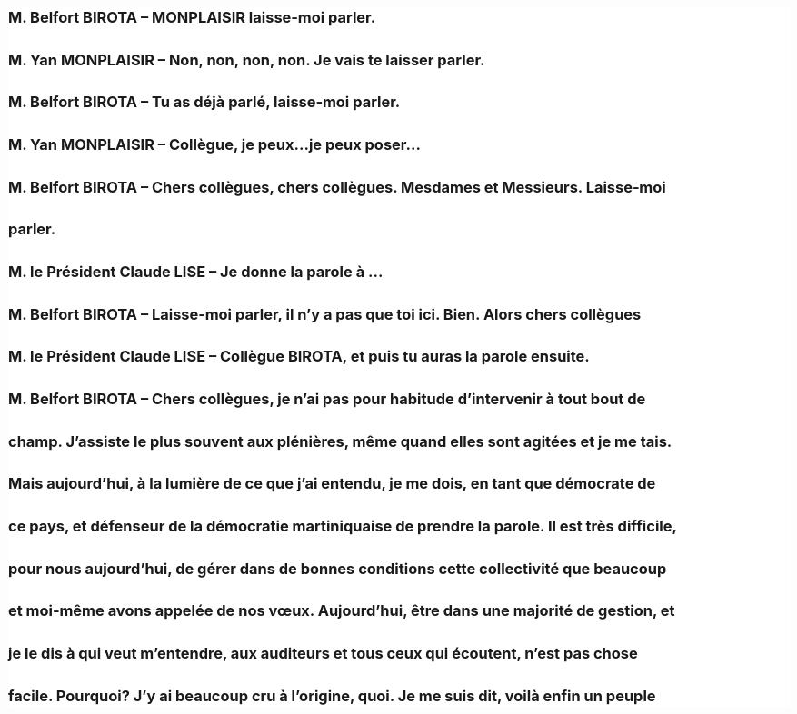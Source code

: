 ### M. Belfort BIROTA – MONPLAISIR laisse‐moi parler. 

### M. Yan MONPLAISIR – Non, non, non, non. Je vais te laisser parler. 

### M. Belfort BIROTA – Tu as déjà parlé, laisse‐moi parler. 

### M. Yan MONPLAISIR – Collègue, je peux...je peux poser... 

### M. Belfort BIROTA – Chers collègues, chers collègues. Mesdames et Messieurs. Laisse‐moi 

### parler. 

### M. le Président Claude LISE – Je donne la parole à ... 

### M. Belfort BIROTA – Laisse‐moi parler, il n’y a pas que toi ici. Bien. Alors chers collègues 

### M. le Président Claude LISE – Collègue BIROTA, et puis tu auras la parole ensuite. 

### M. Belfort BIROTA – Chers collègues, je n’ai pas pour habitude d’intervenir à tout bout de 

### champ. J’assiste le plus souvent aux plénières, même quand elles sont agitées et je me tais. 

### Mais aujourd’hui, à la lumière de ce que j’ai entendu, je me dois, en tant que démocrate de 

### ce pays, et défenseur de la démocratie martiniquaise de prendre la parole. Il est très difficile, 

### pour nous aujourd’hui, de gérer dans de bonnes conditions cette collectivité que beaucoup 

### et moi‐même avons appelée de nos vœux. Aujourd’hui, être dans une majorité de gestion, et 

### je le dis à qui veut m’entendre, aux auditeurs et tous ceux qui écoutent, n’est pas chose 

### facile. Pourquoi? J’y ai beaucoup cru à l’origine, quoi. Je me suis dit, voilà enfin un peuple 
